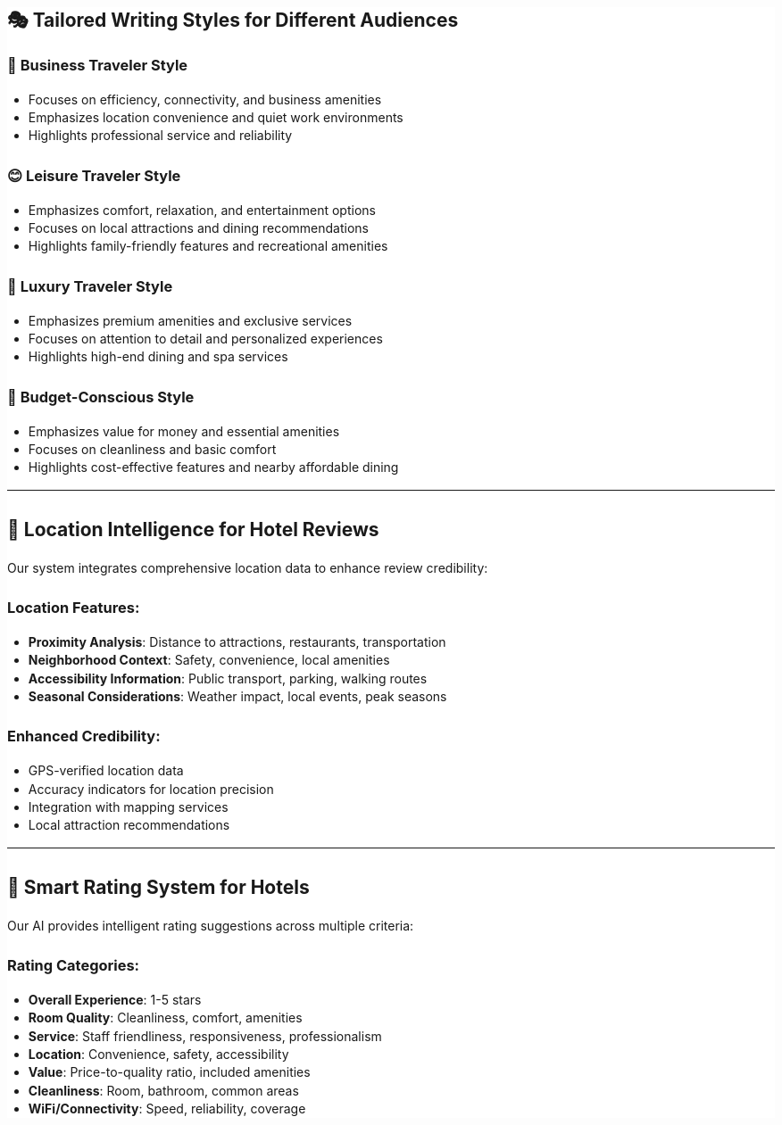 
## 🎭 Tailored Writing Styles for Different Audiences

### 👔 **Business Traveler Style**
- Focuses on efficiency, connectivity, and business amenities
- Emphasizes location convenience and quiet work environments
- Highlights professional service and reliability

### 😊 **Leisure Traveler Style**
- Emphasizes comfort, relaxation, and entertainment options
- Focuses on local attractions and dining recommendations
- Highlights family-friendly features and recreational amenities

### 🎉 **Luxury Traveler Style**
- Emphasizes premium amenities and exclusive services
- Focuses on attention to detail and personalized experiences
- Highlights high-end dining and spa services

### 🤔 **Budget-Conscious Style**
- Emphasizes value for money and essential amenities
- Focuses on cleanliness and basic comfort
- Highlights cost-effective features and nearby affordable dining

---

## 📍 Location Intelligence for Hotel Reviews

Our system integrates comprehensive location data to enhance review credibility:

### **Location Features:**
- **Proximity Analysis**: Distance to attractions, restaurants, transportation
- **Neighborhood Context**: Safety, convenience, local amenities
- **Accessibility Information**: Public transport, parking, walking routes
- **Seasonal Considerations**: Weather impact, local events, peak seasons

### **Enhanced Credibility:**
- GPS-verified location data
- Accuracy indicators for location precision
- Integration with mapping services
- Local attraction recommendations

---

## 🎯 Smart Rating System for Hotels

Our AI provides intelligent rating suggestions across multiple criteria:

### **Rating Categories:**
- **Overall Experience**: 1-5 stars
- **Room Quality**: Cleanliness, comfort, amenities
- **Service**: Staff friendliness, responsiveness, professionalism
- **Location**: Convenience, safety, accessibility
- **Value**: Price-to-quality ratio, included amenities
- **Cleanliness**: Room, bathroom, common areas
- **WiFi/Connectivity**: Speed, reliability, coverage
